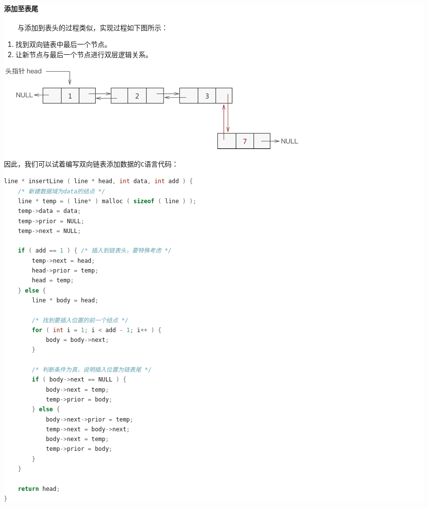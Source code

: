 #### 添加至表尾

&emsp;&emsp;与添加到表头的过程类似，实现过程如下图所示：

1. 找到双向链表中最后一个节点。
2. 让新节点与最后一个节点进行双层逻辑关系。

<img src="./双向链表/双向链表尾部添加数据元素.png">

因此，我们可以试着编写双向链表添加数据的`C`语言代码：

``` cpp
line * insertLine ( line * head, int data, int add ) {
    /* 新建数据域为data的结点 */
    line * temp = ( line* ) malloc ( sizeof ( line ) );
    temp->data = data;
    temp->prior = NULL;
    temp->next = NULL;

    if ( add == 1 ) { /* 插入到链表头，要特殊考虑 */
        temp->next = head;
        head->prior = temp;
        head = temp;
    } else {
        line * body = head;

        /* 找到要插入位置的前一个结点 */
        for ( int i = 1; i < add - 1; i++ ) {
            body = body->next;
        }

        /* 判断条件为真，说明插入位置为链表尾 */
        if ( body->next == NULL ) {
            body->next = temp;
            temp->prior = body;
        } else {
            body->next->prior = temp;
            temp->next = body->next;
            body->next = temp;
            temp->prior = body;
        }
    }

    return head;
}
```
